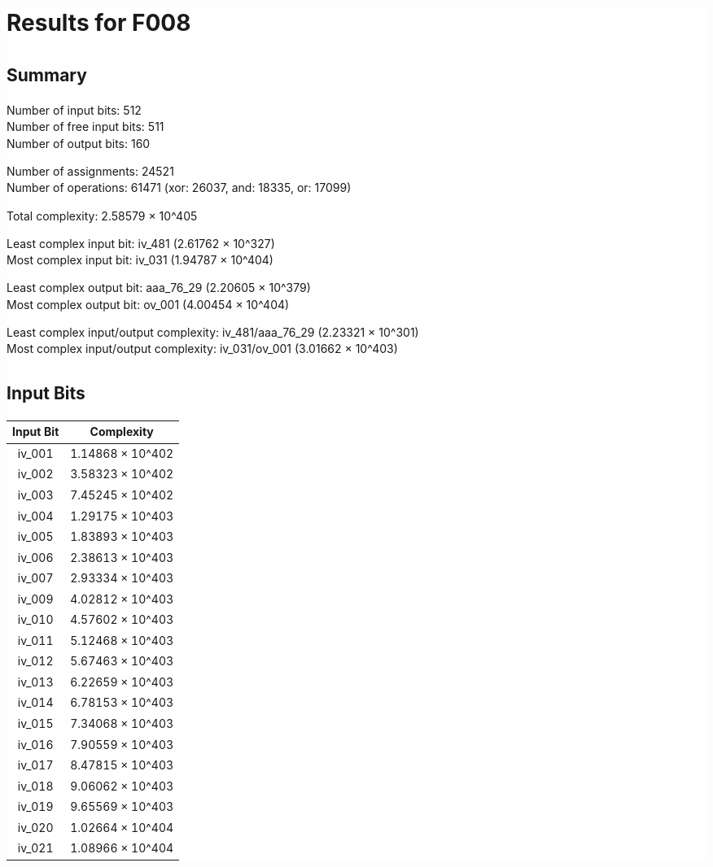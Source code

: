 # Results for F008

## Summary

Number of input bits: 512  
Number of free input bits: 511  
Number of output bits: 160

Number of assignments: 24521  
Number of operations: 61471
(xor: 26037,
and: 18335,
or: 17099)

Total complexity: 2.58579 × 10^405

Least complex input bit: iv_481 (2.61762 × 10^327)  
Most complex input bit: iv_031 (1.94787 × 10^404)

Least complex output bit: aaa_76_29 (2.20605 × 10^379)  
Most complex output bit: ov_001 (4.00454 × 10^404)

Least complex input/output complexity: iv_481/aaa_76_29 (2.23321 × 10^301)  
Most complex input/output complexity: iv_031/ov_001 (3.01662 × 10^403)

## Input Bits

| Input Bit | Complexity |
|:---------:|:----------:|
| iv_001 | 1.14868 × 10^402 |
| iv_002 | 3.58323 × 10^402 |
| iv_003 | 7.45245 × 10^402 |
| iv_004 | 1.29175 × 10^403 |
| iv_005 | 1.83893 × 10^403 |
| iv_006 | 2.38613 × 10^403 |
| iv_007 | 2.93334 × 10^403 |
| iv_009 | 4.02812 × 10^403 |
| iv_010 | 4.57602 × 10^403 |
| iv_011 | 5.12468 × 10^403 |
| iv_012 | 5.67463 × 10^403 |
| iv_013 | 6.22659 × 10^403 |
| iv_014 | 6.78153 × 10^403 |
| iv_015 | 7.34068 × 10^403 |
| iv_016 | 7.90559 × 10^403 |
| iv_017 | 8.47815 × 10^403 |
| iv_018 | 9.06062 × 10^403 |
| iv_019 | 9.65569 × 10^403 |
| iv_020 | 1.02664 × 10^404 |
| iv_021 | 1.08966 × 10^404 |